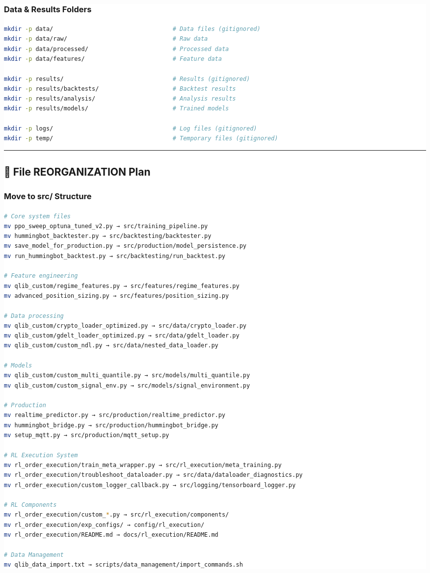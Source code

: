 ### Data & Results Folders
```bash
mkdir -p data/                                  # Data files (gitignored)
mkdir -p data/raw/                              # Raw data
mkdir -p data/processed/                        # Processed data
mkdir -p data/features/                         # Feature data

mkdir -p results/                               # Results (gitignored)
mkdir -p results/backtests/                     # Backtest results
mkdir -p results/analysis/                      # Analysis results
mkdir -p results/models/                        # Trained models

mkdir -p logs/                                  # Log files (gitignored)
mkdir -p temp/                                  # Temporary files (gitignored)
```

---

## 🔄 File REORGANIZATION Plan

### Move to src/ Structure
```bash
# Core system files
mv ppo_sweep_optuna_tuned_v2.py → src/training_pipeline.py
mv hummingbot_backtester.py → src/backtesting/backtester.py
mv save_model_for_production.py → src/production/model_persistence.py
mv run_hummingbot_backtest.py → src/backtesting/run_backtest.py

# Feature engineering
mv qlib_custom/regime_features.py → src/features/regime_features.py
mv advanced_position_sizing.py → src/features/position_sizing.py

# Data processing
mv qlib_custom/crypto_loader_optimized.py → src/data/crypto_loader.py
mv qlib_custom/gdelt_loader_optimized.py → src/data/gdelt_loader.py
mv qlib_custom/custom_ndl.py → src/data/nested_data_loader.py

# Models
mv qlib_custom/custom_multi_quantile.py → src/models/multi_quantile.py
mv qlib_custom/custom_signal_env.py → src/models/signal_environment.py

# Production
mv realtime_predictor.py → src/production/realtime_predictor.py
mv hummingbot_bridge.py → src/production/hummingbot_bridge.py
mv setup_mqtt.py → src/production/mqtt_setup.py

# RL Execution System
mv rl_order_execution/train_meta_wrapper.py → src/rl_execution/meta_training.py
mv rl_order_execution/troubleshoot_dataloader.py → src/data/dataloader_diagnostics.py
mv rl_order_execution/custom_logger_callback.py → src/logging/tensorboard_logger.py

# RL Components
mv rl_order_execution/custom_*.py → src/rl_execution/components/
mv rl_order_execution/exp_configs/ → config/rl_execution/
mv rl_order_execution/README.md → docs/rl_execution/README.md

# Data Management
mv qlib_data_import.txt → scripts/data_management/import_commands.sh
```
